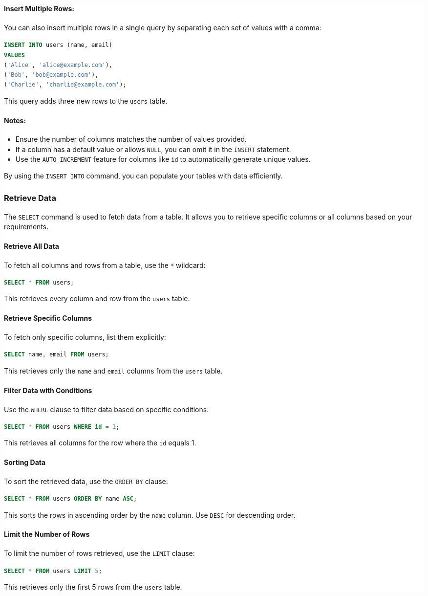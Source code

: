 #### Insert Multiple Rows:  
You can also insert multiple rows in a single query by separating each set of values with a comma:  
```sql
INSERT INTO users (name, email)  
VALUES  
('Alice', 'alice@example.com'),  
('Bob', 'bob@example.com'),  
('Charlie', 'charlie@example.com');
```  

This query adds three new rows to the `users` table.  

#### Notes:  
- Ensure the number of columns matches the number of values provided.  
- If a column has a default value or allows `NULL`, you can omit it in the `INSERT` statement.  
- Use the `AUTO_INCREMENT` feature for columns like `id` to automatically generate unique values.  

By using the `INSERT INTO` command, you can populate your tables with data efficiently.

### Retrieve Data  

The `SELECT` command is used to fetch data from a table. It allows you to retrieve specific columns or all columns based on your requirements.  

#### Retrieve All Data  
To fetch all columns and rows from a table, use the `*` wildcard:  
```sql
SELECT * FROM users;
```  
This retrieves every column and row from the `users` table.  

#### Retrieve Specific Columns  
To fetch only specific columns, list them explicitly:  
```sql
SELECT name, email FROM users;
```  
This retrieves only the `name` and `email` columns from the `users` table.  

#### Filter Data with Conditions  
Use the `WHERE` clause to filter data based on specific conditions:  
```sql
SELECT * FROM users WHERE id = 1;
```  
This retrieves all columns for the row where the `id` equals 1.  

#### Sorting Data  
To sort the retrieved data, use the `ORDER BY` clause:  
```sql
SELECT * FROM users ORDER BY name ASC;
```  
This sorts the rows in ascending order by the `name` column. Use `DESC` for descending order.  

#### Limit the Number of Rows  
To limit the number of rows retrieved, use the `LIMIT` clause:  
```sql
SELECT * FROM users LIMIT 5;
```  
This retrieves only the first 5 rows from the `users` table.  
